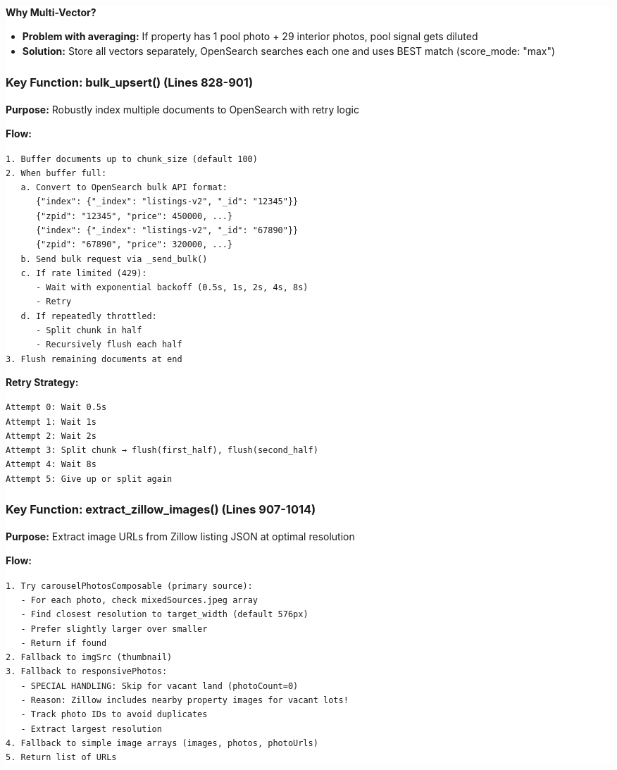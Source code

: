 **Why Multi-Vector?**
- **Problem with averaging:** If property has 1 pool photo + 29 interior photos, pool signal gets diluted
- **Solution:** Store all vectors separately, OpenSearch searches each one and uses BEST match (score_mode: "max")

### Key Function: bulk_upsert() (Lines 828-901)

**Purpose:** Robustly index multiple documents to OpenSearch with retry logic

**Flow:**
```
1. Buffer documents up to chunk_size (default 100)
2. When buffer full:
   a. Convert to OpenSearch bulk API format:
      {"index": {"_index": "listings-v2", "_id": "12345"}}
      {"zpid": "12345", "price": 450000, ...}
      {"index": {"_index": "listings-v2", "_id": "67890"}}
      {"zpid": "67890", "price": 320000, ...}
   b. Send bulk request via _send_bulk()
   c. If rate limited (429):
      - Wait with exponential backoff (0.5s, 1s, 2s, 4s, 8s)
      - Retry
   d. If repeatedly throttled:
      - Split chunk in half
      - Recursively flush each half
3. Flush remaining documents at end
```

**Retry Strategy:**
```
Attempt 0: Wait 0.5s
Attempt 1: Wait 1s
Attempt 2: Wait 2s
Attempt 3: Split chunk → flush(first_half), flush(second_half)
Attempt 4: Wait 8s
Attempt 5: Give up or split again
```

### Key Function: extract_zillow_images() (Lines 907-1014)

**Purpose:** Extract image URLs from Zillow listing JSON at optimal resolution

**Flow:**
```
1. Try carouselPhotosComposable (primary source):
   - For each photo, check mixedSources.jpeg array
   - Find closest resolution to target_width (default 576px)
   - Prefer slightly larger over smaller
   - Return if found
2. Fallback to imgSrc (thumbnail)
3. Fallback to responsivePhotos:
   - SPECIAL HANDLING: Skip for vacant land (photoCount=0)
   - Reason: Zillow includes nearby property images for vacant lots!
   - Track photo IDs to avoid duplicates
   - Extract largest resolution
4. Fallback to simple image arrays (images, photos, photoUrls)
5. Return list of URLs
```
